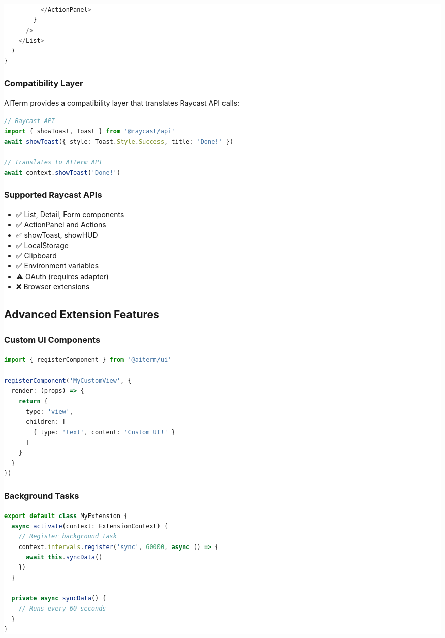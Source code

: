 ```typescript
          </ActionPanel>
        }
      />
    </List>
  )
}
```

### Compatibility Layer
AITerm provides a compatibility layer that translates Raycast API calls:

```typescript
// Raycast API
import { showToast, Toast } from '@raycast/api'
await showToast({ style: Toast.Style.Success, title: 'Done!' })

// Translates to AITerm API
await context.showToast('Done!')
```

### Supported Raycast APIs
- ✅ List, Detail, Form components
- ✅ ActionPanel and Actions
- ✅ showToast, showHUD
- ✅ LocalStorage
- ✅ Clipboard
- ✅ Environment variables
- ⚠️  OAuth (requires adapter)
- ❌ Browser extensions

## Advanced Extension Features

### Custom UI Components
```typescript
import { registerComponent } from '@aiterm/ui'

registerComponent('MyCustomView', {
  render: (props) => {
    return {
      type: 'view',
      children: [
        { type: 'text', content: 'Custom UI!' }
      ]
    }
  }
})
```

### Background Tasks
```typescript
export default class MyExtension {
  async activate(context: ExtensionContext) {
    // Register background task
    context.intervals.register('sync', 60000, async () => {
      await this.syncData()
    })
  }

  private async syncData() {
    // Runs every 60 seconds
  }
}
```